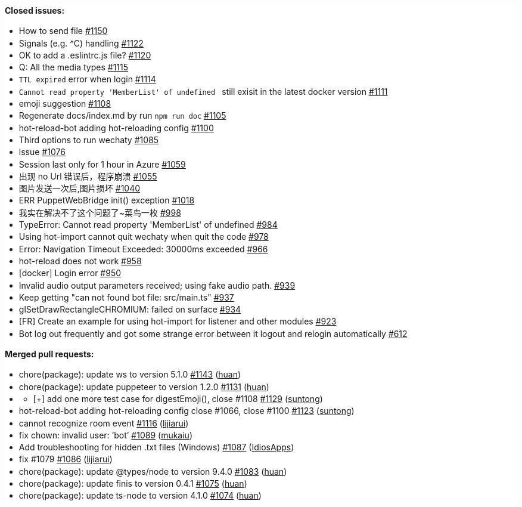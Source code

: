 **Closed issues:**

- How to send file [\#1150](https://github.com/wechaty/wechaty/issues/1150)
- Signals \(e.g. ^C\) handling [\#1122](https://github.com/wechaty/wechaty/issues/1122)
- OK to add a .eslintrc.js file? [\#1120](https://github.com/wechaty/wechaty/issues/1120)
- Q: All the media types [\#1115](https://github.com/wechaty/wechaty/issues/1115)
- `TTL expired` error when login [\#1114](https://github.com/wechaty/wechaty/issues/1114)
-  `Cannot read property 'MemberList' of undefined ` still exisit in the latest docker version [\#1111](https://github.com/wechaty/wechaty/issues/1111)
- emoji suggestion [\#1108](https://github.com/wechaty/wechaty/issues/1108)
- Regenerate docs/index.md by run `npm run doc` [\#1105](https://github.com/wechaty/wechaty/issues/1105)
- hot-reload-bot adding hot-reloading config [\#1100](https://github.com/wechaty/wechaty/issues/1100)
- Third options to run wechaty [\#1085](https://github.com/wechaty/wechaty/issues/1085)
- issue [\#1076](https://github.com/wechaty/wechaty/issues/1076)
- Session last only for 1 hour in Azure [\#1059](https://github.com/wechaty/wechaty/issues/1059)
- 出现 no Url 错误后，程序崩溃 [\#1055](https://github.com/wechaty/wechaty/issues/1055)
- 图片发送一次后,图片损坏 [\#1040](https://github.com/wechaty/wechaty/issues/1040)
-  ERR PuppetWebBridge init\(\) exception [\#1018](https://github.com/wechaty/wechaty/issues/1018)
- 我实在解决不了这个问题了~菜鸟一枚 [\#998](https://github.com/wechaty/wechaty/issues/998)
- TypeError: Cannot read property 'MemberList' of undefined [\#984](https://github.com/wechaty/wechaty/issues/984)
- Using hot-import cannot quit wechaty when quit the code [\#978](https://github.com/wechaty/wechaty/issues/978)
- Error: Navigation Timeout Exceeded: 30000ms exceeded [\#966](https://github.com/wechaty/wechaty/issues/966)
- hot-reload does not work [\#958](https://github.com/wechaty/wechaty/issues/958)
- \[docker\] Login error [\#950](https://github.com/wechaty/wechaty/issues/950)
-  Invalid audio output parameters received; using fake audio path.   [\#939](https://github.com/wechaty/wechaty/issues/939)
- Keep getting "can not found bot file: src/main.ts" [\#937](https://github.com/wechaty/wechaty/issues/937)
- glSetDrawRectangleCHROMIUM: failed on surface [\#934](https://github.com/wechaty/wechaty/issues/934)
- \[FR\] Create an example for using hot-import for listener and other modules [\#923](https://github.com/wechaty/wechaty/issues/923)
- Bot log out frequently and got some strange error between it logout and relogin automatically [\#612](https://github.com/wechaty/wechaty/issues/612)

**Merged pull requests:**

- chore\(package\): update ws to version 5.1.0 [\#1143](https://github.com/wechaty/wechaty/pull/1143) ([huan](https://github.com/huan))
- chore\(package\): update puppeteer to version 1.2.0 [\#1131](https://github.com/wechaty/wechaty/pull/1131) ([huan](https://github.com/huan))
- - \[+\] add one more test case for digestEmoji\(\), close \#1108 [\#1129](https://github.com/wechaty/wechaty/pull/1129) ([suntong](https://github.com/suntong))
- hot-reload-bot adding hot-reloading config close \#1066, close \#1100 [\#1123](https://github.com/wechaty/wechaty/pull/1123) ([suntong](https://github.com/suntong))
- cannot recognize room event [\#1116](https://github.com/wechaty/wechaty/pull/1116) ([lijiarui](https://github.com/lijiarui))
- fix chown: invalid user: ‘bot’ [\#1089](https://github.com/wechaty/wechaty/pull/1089) ([mukaiu](https://github.com/mukaiu))
- Add troubleshooting for hidden .txt files \(Windows\) [\#1087](https://github.com/wechaty/wechaty/pull/1087) ([IdiosApps](https://github.com/IdiosApps))
- fix \#1079 [\#1086](https://github.com/wechaty/wechaty/pull/1086) ([lijiarui](https://github.com/lijiarui))
- chore\(package\): update @types/node to version 9.4.0 [\#1083](https://github.com/wechaty/wechaty/pull/1083) ([huan](https://github.com/huan))
- chore\(package\): update finis to version 0.4.1 [\#1075](https://github.com/wechaty/wechaty/pull/1075) ([huan](https://github.com/huan))
- chore\(package\): update ts-node to version 4.1.0 [\#1074](https://github.com/wechaty/wechaty/pull/1074) ([huan](https://github.com/huan))